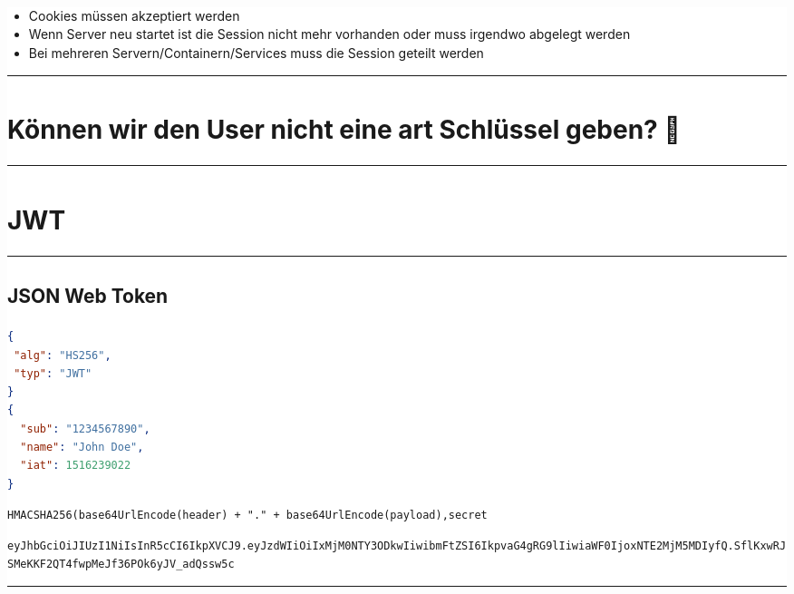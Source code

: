 - Cookies müssen akzeptiert werden
- Wenn Server neu startet ist die Session nicht mehr vorhanden oder muss irgendwo abgelegt werden
- Bei mehreren Servern/Containern/Services muss die Session geteilt werden

---

# Können wir den User nicht eine art Schlüssel geben? 🤔

---

# JWT

---

## JSON Web Token

```json
{
 "alg": "HS256",
 "typ": "JWT"
}
{
  "sub": "1234567890",
  "name": "John Doe",
  "iat": 1516239022
}
```

```
HMACSHA256(base64UrlEncode(header) + "." + base64UrlEncode(payload),secret
```

```
eyJhbGciOiJIUzI1NiIsInR5cCI6IkpXVCJ9.eyJzdWIiOiIxMjM0NTY3ODkwIiwibmFtZSI6IkpvaG4gRG9lIiwiaWF0IjoxNTE2MjM5MDIyfQ.SflKxwRJSMeKKF2QT4fwpMeJf36POk6yJV_adQssw5c
```

---
